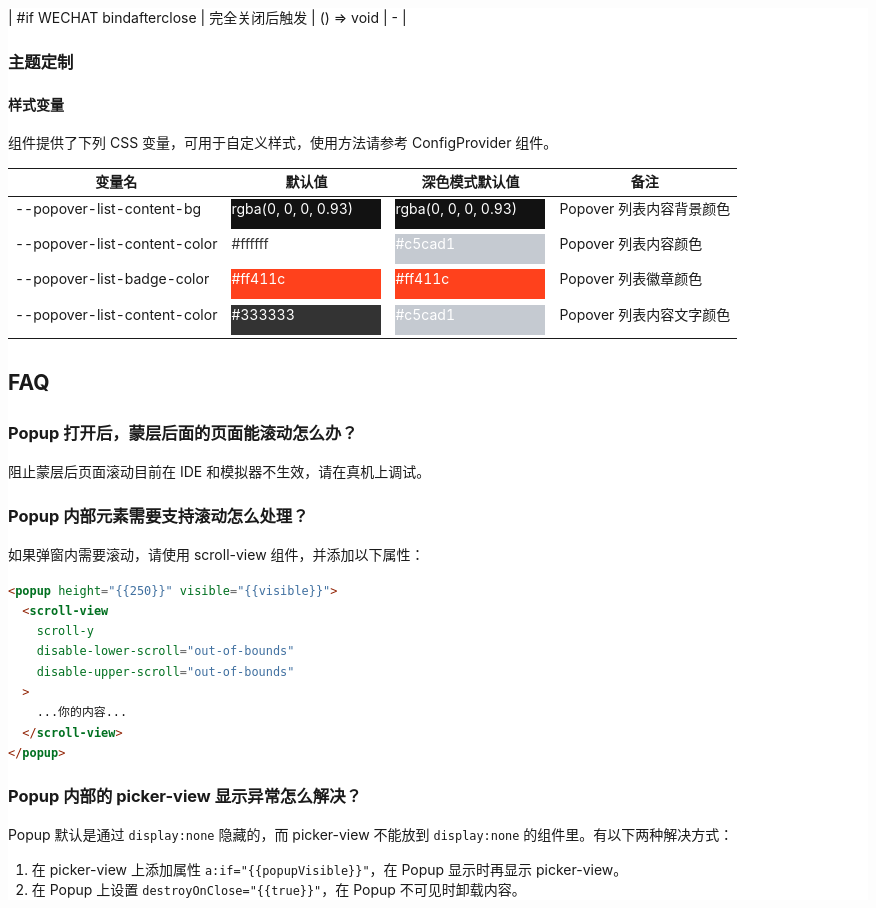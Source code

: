 | #if WECHAT bindafterclose    | 完全关闭后触发                                                                                                                                                    | () => void | -           |

### 主题定制

#### 样式变量

组件提供了下列 CSS 变量，可用于自定义样式，使用方法请参考 ConfigProvider 组件。

| 变量名                       | 默认值                                                                                                                    | 深色模式默认值                                                                                                            | 备注                     |
| ---------------------------- | ------------------------------------------------------------------------------------------------------------------------- | ------------------------------------------------------------------------------------------------------------------------- | ------------------------ |
| --popover-list-content-bg    | <div style="width: 150px; height: 30px; background-color: rgba(0, 0, 0, 0.93); color: #ffffff;">rgba(0, 0, 0, 0.93)</div> | <div style="width: 150px; height: 30px; background-color: rgba(0, 0, 0, 0.93); color: #ffffff;">rgba(0, 0, 0, 0.93)</div> | Popover 列表内容背景颜色 |
| --popover-list-content-color | <div style="width: 150px; height: 30px; background-color: #ffffff; color: #333333;">#ffffff</div>                         | <div style="width: 150px; height: 30px; background-color: #c5cad1; color: #ffffff;">#c5cad1</div>                         | Popover 列表内容颜色     |
| --popover-list-badge-color   | <div style="width: 150px; height: 30px; background-color: #ff411c; color: #ffffff;">#ff411c</div>                         | <div style="width: 150px; height: 30px; background-color: #ff411c; color: #ffffff;">#ff411c</div>                         | Popover 列表徽章颜色     |
| --popover-list-content-color | <div style="width: 150px; height: 30px; background-color: #333333; color: #ffffff;">#333333</div>                         | <div style="width: 150px; height: 30px; background-color: #c5cad1; color: #ffffff;">#c5cad1</div>                         | Popover 列表内容文字颜色 |

## FAQ

### Popup 打开后，蒙层后面的页面能滚动怎么办？

阻止蒙层后页面滚动目前在 IDE 和模拟器不生效，请在真机上调试。

### Popup 内部元素需要支持滚动怎么处理？

如果弹窗内需要滚动，请使用 scroll-view 组件，并添加以下属性：

```html
<popup height="{{250}}" visible="{{visible}}">
  <scroll-view
    scroll-y
    disable-lower-scroll="out-of-bounds"
    disable-upper-scroll="out-of-bounds"
  >
    ...你的内容...
  </scroll-view>
</popup>
```

### Popup 内部的 picker-view 显示异常怎么解决？

Popup 默认是通过 `display:none` 隐藏的，而 picker-view 不能放到 `display:none` 的组件里。有以下两种解决方式：

1. 在 picker-view 上添加属性 `a:if="{{popupVisible}}"`，在 Popup 显示时再显示 picker-view。
2. 在 Popup 上设置 `destroyOnClose="{{true}}"`，在 Popup 不可见时卸载内容。
